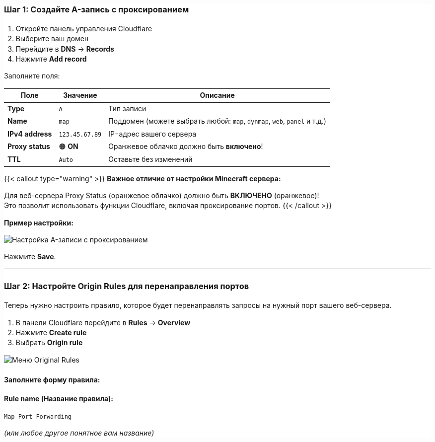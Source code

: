 ### Шаг 1: Создайте A-запись с проксированием

1. Откройте панель управления Cloudflare
2. Выберите ваш домен
3. Перейдите в **DNS** → **Records**
4. Нажмите **Add record**

Заполните поля:

| Поле | Значение | Описание |
|------|----------|----------|
| **Type** | `A` | Тип записи |
| **Name** | `map` | Поддомен (можете выбрать любой: `map`, `dynmap`, `web`, `panel` и т.д.) |
| **IPv4 address** | `123.45.67.89` | IP-адрес вашего сервера |
| **Proxy status** | 🟠 **ON** | Оранжевое облачко должно быть **включено**! |
| **TTL** | `Auto` | Оставьте без изменений |

{{< callout type="warning" >}}
**Важное отличие от настройки Minecraft сервера:**

Для веб-сервера Proxy Status (оранжевое облачко) должно быть **ВКЛЮЧЕНО** (оранжевое)!  
Это позволит использовать функции Cloudflare, включая проксирование портов.
{{< /callout >}}

**Пример настройки:**

![Настройка A-записи с проксированием](/images/docs/cloudflare/a-record-proxy.png)

Нажмите **Save**.

---

### Шаг 2: Настройте Origin Rules для перенаправления портов

Теперь нужно настроить правило, которое будет перенаправлять запросы на нужный порт вашего веб-сервера.

1. В панели Cloudflare перейдите в **Rules** → **Overview**
2. Нажмите **Create rule**
3. Выбрать **Origin rule**

![Меню Original Rules](/images/docs/cloudflare/rules-overview-original-rules.png)

#### Заполните форму правила:

**Rule name (Название правила):**
```
Map Port Forwarding
```
_(или любое другое понятное вам название)_
